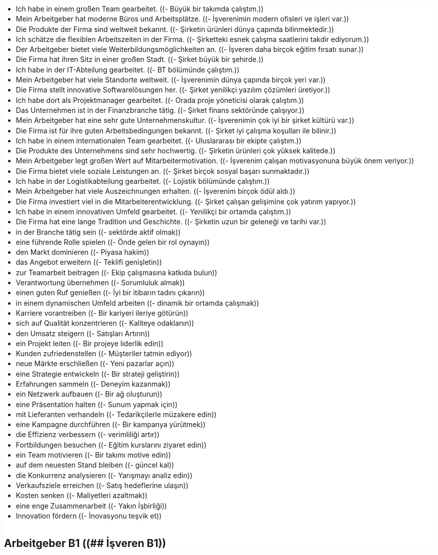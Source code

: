 - Ich habe in einem großen Team gearbeitet. ((- Büyük bir takımda çalıştım.))
- Mein Arbeitgeber hat moderne Büros und Arbeitsplätze. ((- İşverenimin modern ofisleri ve işleri var.))
- Die Produkte der Firma sind weltweit bekannt. ((- Şirketin ürünleri dünya çapında bilinmektedir.))
- Ich schätze die flexiblen Arbeitszeiten in der Firma. ((- Şirketteki esnek çalışma saatlerini takdir ediyorum.))
- Der Arbeitgeber bietet viele Weiterbildungsmöglichkeiten an. ((- İşveren daha birçok eğitim fırsatı sunar.))
- Die Firma hat ihren Sitz in einer großen Stadt. ((- Şirket büyük bir şehirde.))
- Ich habe in der IT-Abteilung gearbeitet. ((- BT bölümünde çalıştım.))
- Mein Arbeitgeber hat viele Standorte weltweit. ((- İşverenimin dünya çapında birçok yeri var.))
- Die Firma stellt innovative Softwarelösungen her. ((- Şirket yenilikçi yazılım çözümleri üretiyor.))
- Ich habe dort als Projektmanager gearbeitet. ((- Orada proje yöneticisi olarak çalıştım.))
- Das Unternehmen ist in der Finanzbranche tätig. ((- Şirket finans sektöründe çalışıyor.))
- Mein Arbeitgeber hat eine sehr gute Unternehmenskultur. ((- İşverenimin çok iyi bir şirket kültürü var.))
- Die Firma ist für ihre guten Arbeitsbedingungen bekannt. ((- Şirket iyi çalışma koşulları ile bilinir.))
- Ich habe in einem internationalen Team gearbeitet. ((- Uluslararası bir ekipte çalıştım.))
- Die Produkte des Unternehmens sind sehr hochwertig. ((- Şirketin ürünleri çok yüksek kalitede.))
- Mein Arbeitgeber legt großen Wert auf Mitarbeitermotivation. ((- İşverenim çalışan motivasyonuna büyük önem veriyor.))
- Die Firma bietet viele soziale Leistungen an. ((- Şirket birçok sosyal başarı sunmaktadır.))
- Ich habe in der Logistikabteilung gearbeitet. ((- Lojistik bölümünde çalıştım.))
- Mein Arbeitgeber hat viele Auszeichnungen erhalten. ((- İşverenim birçok ödül aldı.))
- Die Firma investiert viel in die Mitarbeiterentwicklung. ((- Şirket çalışan gelişimine çok yatırım yapıyor.))
- Ich habe in einem innovativen Umfeld gearbeitet. ((- Yenilikçi bir ortamda çalıştım.))
- Die Firma hat eine lange Tradition und Geschichte. ((- Şirketin uzun bir geleneği ve tarihi var.))
- in der Branche tätig sein ((- sektörde aktif olmak))
- eine führende Rolle spielen ((- Önde gelen bir rol oynayın))
- den Markt dominieren ((- Piyasa hakim))
- das Angebot erweitern ((- Teklifi genişletin))
- zur Teamarbeit beitragen ((- Ekip çalışmasına katkıda bulun))
- Verantwortung übernehmen ((- Sorumluluk almak))
- einen guten Ruf genießen ((- İyi bir itibarın tadını çıkarın))
- in einem dynamischen Umfeld arbeiten ((- dinamik bir ortamda çalışmak))
- Karriere vorantreiben ((- Bir kariyeri ileriye götürün))
- sich auf Qualität konzentrieren ((- Kaliteye odaklanın))
- den Umsatz steigern ((- Satışları Artırın))
- ein Projekt leiten ((- Bir projeye liderlik edin))
- Kunden zufriedenstellen ((- Müşteriler tatmin ediyor))
- neue Märkte erschließen ((- Yeni pazarlar açın))
- eine Strategie entwickeln ((- Bir strateji geliştirin))
- Erfahrungen sammeln ((- Deneyim kazanmak))
- ein Netzwerk aufbauen ((- Bir ağ oluşturun))
- eine Präsentation halten ((- Sunum yapmak için))
- mit Lieferanten verhandeln ((- Tedarikçilerle müzakere edin))
- eine Kampagne durchführen ((- Bir kampanya yürütmek))
- die Effizienz verbessern ((- verimliliği artır))
- Fortbildungen besuchen ((- Eğitim kurslarını ziyaret edin))
- ein Team motivieren ((- Bir takımı motive edin))
- auf dem neuesten Stand bleiben ((- güncel kal))
- die Konkurrenz analysieren ((- Yarışmayı analiz edin))
- Verkaufsziele erreichen ((- Satış hedeflerine ulaşın))
- Kosten senken ((- Maliyetleri azaltmak))
- eine enge Zusammenarbeit ((- Yakın İşbirliği))
- Innovation fördern ((- İnovasyonu teşvik et))
## Arbeitgeber B1 ((## İşveren B1))